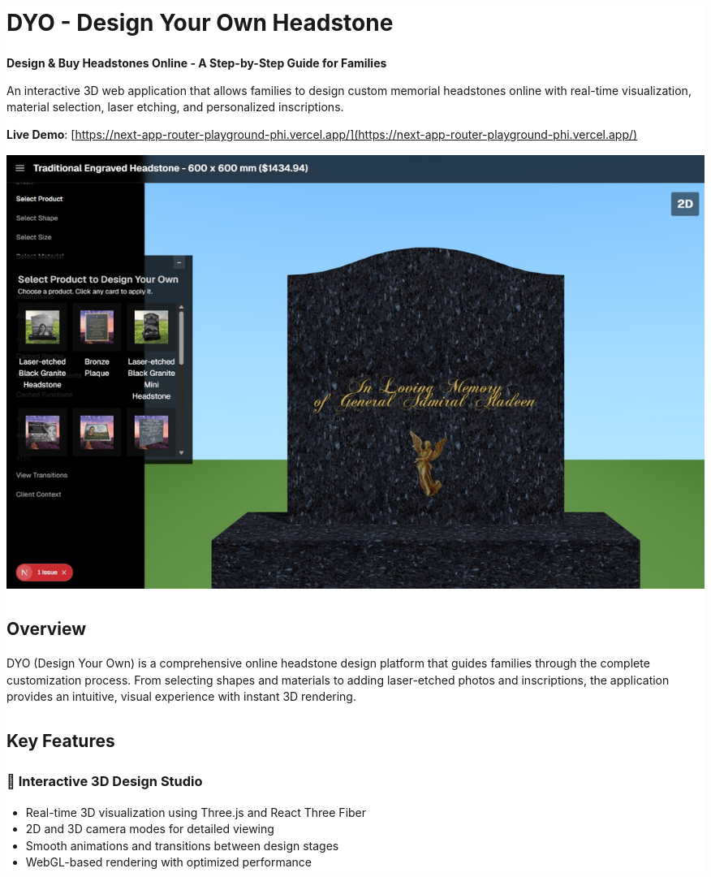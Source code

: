 # DYO - Design Your Own Headstone

**Design & Buy Headstones Online - A Step-by-Step Guide for Families**

An interactive 3D web application that allows families to design custom memorial headstones online with real-time visualization, material selection, laser etching, and personalized inscriptions.

**Live Demo**: [https://next-app-router-playground-phi.vercel.app/](https://next-app-router-playground-phi.vercel.app/)

![DYO Screenshot](screen.jpg)

## Overview

DYO (Design Your Own) is a comprehensive online headstone design platform that guides families through the complete customization process. From selecting shapes and materials to adding laser-etched photos and inscriptions, the application provides an intuitive, visual experience with instant 3D rendering.

## Key Features

### 🎨 **Interactive 3D Design Studio**
- Real-time 3D visualization using Three.js and React Three Fiber
- 2D and 3D camera modes for detailed viewing
- Smooth animations and transitions between design stages
- WebGL-based rendering with optimized performance
